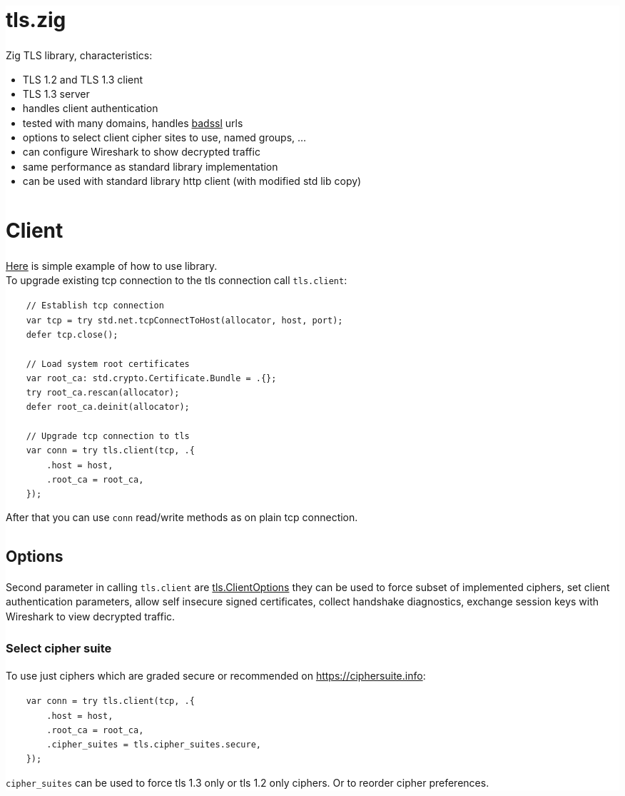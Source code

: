 # tls.zig

Zig TLS library, characteristics:
* TLS 1.2 and TLS 1.3 client
* TLS 1.3 server
* handles client authentication
* tested with many domains, handles [badssl](https://badssl.com/dashboard/) urls 
* options to select client cipher sites to use, named groups, ...
* can configure Wireshark to show decrypted traffic
* same performance as standard library implementation
* can be used with standard library http client (with modified std lib copy)


# Client

[Here](https://github.com/ianic/tls.zig/blob/main/demo/src/main.zig) is simple example of how to use library.   
To upgrade existing tcp connection to the tls connection call `tls.client`:
```zig
    // Establish tcp connection
    var tcp = try std.net.tcpConnectToHost(allocator, host, port);
    defer tcp.close();

    // Load system root certificates
    var root_ca: std.crypto.Certificate.Bundle = .{};
    try root_ca.rescan(allocator);
    defer root_ca.deinit(allocator);

    // Upgrade tcp connection to tls
    var conn = try tls.client(tcp, .{
        .host = host,
        .root_ca = root_ca,
    });
```
After that you can use `conn` read/write methods as on plain tcp connection.

## Options

Second parameter in calling `tls.client` are [tls.ClientOptions](https://github.com/ianic/tls.zig/blob/main/src/handshake_client.zig#L28-L73) they can be used to force subset of implemented ciphers, set client authentication parameters, allow self insecure signed certificates, collect handshake diagnostics, exchange session keys with Wireshark to view decrypted traffic.

### Select cipher suite

To use just ciphers which are graded secure or recommended on  https://ciphersuite.info:
```zig
    var conn = try tls.client(tcp, .{
        .host = host,
        .root_ca = root_ca,
        .cipher_suites = tls.cipher_suites.secure,
    });
```
`cipher_suites` can be used to force tls 1.3 only or tls 1.2 only ciphers. Or to reorder cipher preferences.
